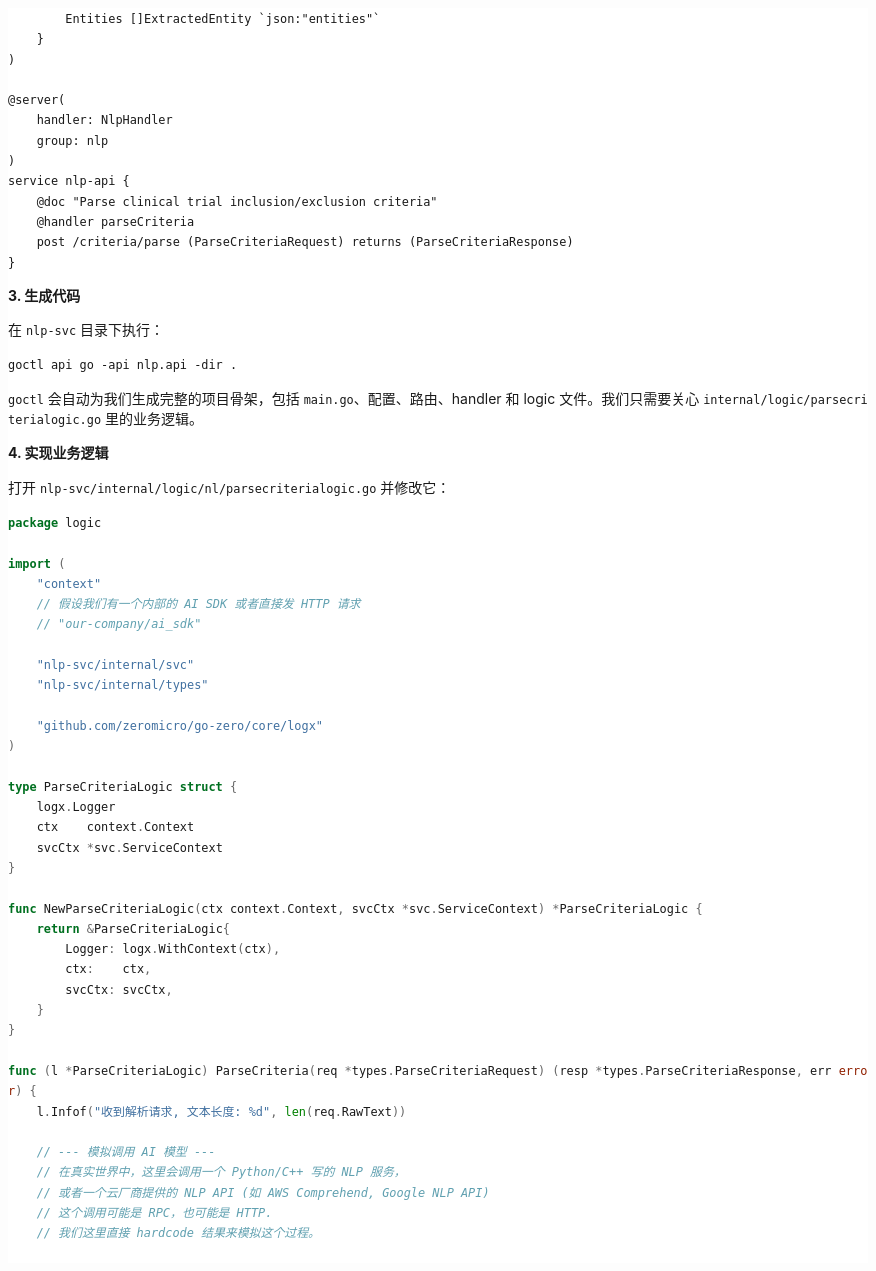```api
        Entities []ExtractedEntity `json:"entities"`
    }
)

@server(
    handler: NlpHandler
    group: nlp
)
service nlp-api {
    @doc "Parse clinical trial inclusion/exclusion criteria"
    @handler parseCriteria
    post /criteria/parse (ParseCriteriaRequest) returns (ParseCriteriaResponse)
}
```

**3. 生成代码**

在 `nlp-svc` 目录下执行：

`goctl api go -api nlp.api -dir .`

`goctl` 会自动为我们生成完整的项目骨架，包括 `main.go`、配置、路由、handler 和 logic 文件。我们只需要关心 `internal/logic/parsecriterialogic.go` 里的业务逻辑。

**4. 实现业务逻辑**

打开 `nlp-svc/internal/logic/nl/parsecriterialogic.go` 并修改它：

```go
package logic

import (
	"context"
    // 假设我们有一个内部的 AI SDK 或者直接发 HTTP 请求
	// "our-company/ai_sdk" 

	"nlp-svc/internal/svc"
	"nlp-svc/internal/types"

	"github.com/zeromicro/go-zero/core/logx"
)

type ParseCriteriaLogic struct {
	logx.Logger
	ctx    context.Context
	svcCtx *svc.ServiceContext
}

func NewParseCriteriaLogic(ctx context.Context, svcCtx *svc.ServiceContext) *ParseCriteriaLogic {
	return &ParseCriteriaLogic{
		Logger: logx.WithContext(ctx),
		ctx:    ctx,
		svcCtx: svcCtx,
	}
}

func (l *ParseCriteriaLogic) ParseCriteria(req *types.ParseCriteriaRequest) (resp *types.ParseCriteriaResponse, err error) {
	l.Infof("收到解析请求, 文本长度: %d", len(req.RawText))

	// --- 模拟调用 AI 模型 ---
	// 在真实世界中，这里会调用一个 Python/C++ 写的 NLP 服务，
	// 或者一个云厂商提供的 NLP API (如 AWS Comprehend, Google NLP API)
	// 这个调用可能是 RPC，也可能是 HTTP.
	// 我们这里直接 hardcode 结果来模拟这个过程。
	
```